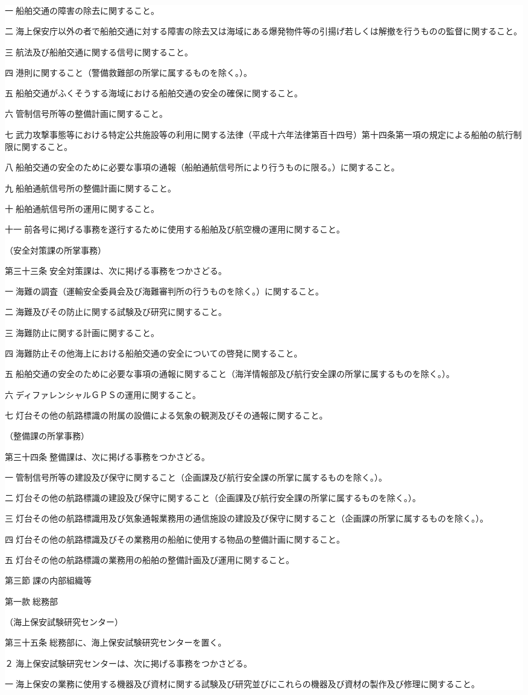 一 船舶交通の障害の除去に関すること。

二 海上保安庁以外の者で船舶交通に対する障害の除去又は海域にある爆発物件等の引揚げ若しくは解撤を行うものの監督に関すること。

三 航法及び船舶交通に関する信号に関すること。

四 港則に関すること（警備救難部の所掌に属するものを除く。）。

五 船舶交通がふくそうする海域における船舶交通の安全の確保に関すること。

六 管制信号所等の整備計画に関すること。

七 武力攻撃事態等における特定公共施設等の利用に関する法律（平成十六年法律第百十四号）第十四条第一項の規定による船舶の航行制限に関すること。

八 船舶交通の安全のために必要な事項の通報（船舶通航信号所により行うものに限る。）に関すること。

九 船舶通航信号所の整備計画に関すること。

十 船舶通航信号所の運用に関すること。

十一 前各号に掲げる事務を遂行するために使用する船舶及び航空機の運用に関すること。

（安全対策課の所掌事務）

第三十三条 安全対策課は、次に掲げる事務をつかさどる。

一 海難の調査（運輸安全委員会及び海難審判所の行うものを除く。）に関すること。

二 海難及びその防止に関する試験及び研究に関すること。

三 海難防止に関する計画に関すること。

四 海難防止その他海上における船舶交通の安全についての啓発に関すること。

五 船舶交通の安全のために必要な事項の通報に関すること（海洋情報部及び航行安全課の所掌に属するものを除く。）。

六 ディファレンシャルＧＰＳの運用に関すること。

七 灯台その他の航路標識の附属の設備による気象の観測及びその通報に関すること。

（整備課の所掌事務）

第三十四条 整備課は、次に掲げる事務をつかさどる。

一 管制信号所等の建設及び保守に関すること（企画課及び航行安全課の所掌に属するものを除く。）。

二 灯台その他の航路標識の建設及び保守に関すること（企画課及び航行安全課の所掌に属するものを除く。）。

三 灯台その他の航路標識用及び気象通報業務用の通信施設の建設及び保守に関すること（企画課の所掌に属するものを除く。）。

四 灯台その他の航路標識及びその業務用の船舶に使用する物品の整備計画に関すること。

五 灯台その他の航路標識の業務用の船舶の整備計画及び運用に関すること。

第三節 課の内部組織等

第一款 総務部

（海上保安試験研究センター）

第三十五条 総務部に、海上保安試験研究センターを置く。

２ 海上保安試験研究センターは、次に掲げる事務をつかさどる。

一 海上保安の業務に使用する機器及び資材に関する試験及び研究並びにこれらの機器及び資材の製作及び修理に関すること。
